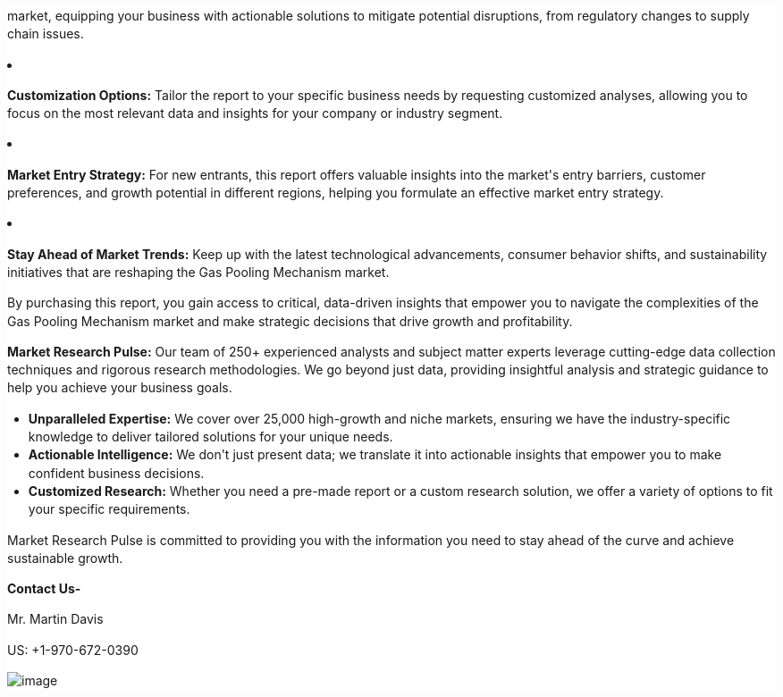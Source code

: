 market, equipping your business with actionable solutions to mitigate potential disruptions, from regulatory changes to supply chain issues.</p></li><li><p><strong>Customization Options:</strong> Tailor the report to your specific business needs by requesting customized analyses, allowing you to focus on the most relevant data and insights for your company or industry segment.</p></li><li><p><strong>Market Entry Strategy:</strong> For new entrants, this report offers valuable insights into the market's entry barriers, customer preferences, and growth potential in different regions, helping you formulate an effective market entry strategy.</p></li><li><p><strong>Stay Ahead of Market Trends:</strong> Keep up with the latest technological advancements, consumer behavior shifts, and sustainability initiatives that are reshaping the Gas Pooling Mechanism market.</p></li></ol><p>By purchasing this report, you gain access to critical, data-driven insights that empower you to navigate the complexities of the Gas Pooling Mechanism market and make strategic decisions that drive growth and profitability.</p><p><strong>Market Research Pulse:</strong>&nbsp;Our team of 250+ experienced analysts and subject matter experts leverage cutting-edge data collection techniques and rigorous research methodologies. We go beyond just data, providing insightful analysis and strategic guidance to help you achieve your business goals.</p><ul><li><strong>Unparalleled Expertise:</strong>&nbsp;We cover over 25,000 high-growth and niche markets, ensuring we have the industry-specific knowledge to deliver tailored solutions for your unique needs.</li><li><strong>Actionable Intelligence:</strong>&nbsp;We don't just present data; we translate it into actionable insights that empower you to make confident business decisions.</li><li><strong>Customized Research:</strong>&nbsp;Whether you need a pre-made report or a custom research solution, we offer a variety of options to fit your specific requirements.</li></ul><p>Market Research Pulse is committed to providing you with the information you need to stay ahead of the curve and achieve sustainable growth.</p><p><strong>Contact Us-</strong></p><p>Mr. Martin Davis</p><p>US: +1-970-672-0390</p>
![image](https://github.com/user-attachments/assets/82855594-31a0-40db-afb3-b7b21d35e97b)
